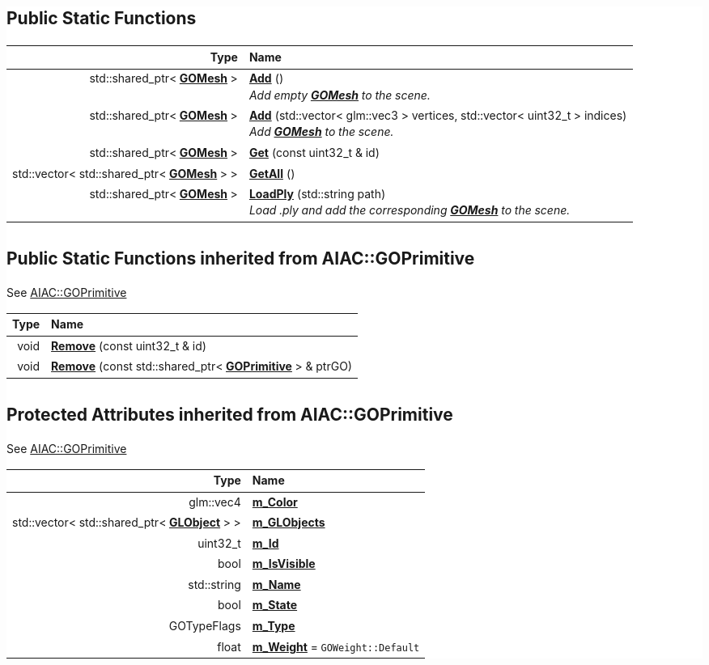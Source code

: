 ## Public Static Functions

| Type | Name |
| ---: | :--- |
|  std::shared\_ptr&lt; [**GOMesh**](classAIAC_1_1GOMesh.md) &gt; | [**Add**](#function-add-12) () <br>_Add empty_ [_**GOMesh**_](classAIAC_1_1GOMesh.md) _to the scene._ |
|  std::shared\_ptr&lt; [**GOMesh**](classAIAC_1_1GOMesh.md) &gt; | [**Add**](#function-add-22) (std::vector&lt; glm::vec3 &gt; vertices, std::vector&lt; uint32\_t &gt; indices) <br>_Add_ [_**GOMesh**_](classAIAC_1_1GOMesh.md) _to the scene._ |
|  std::shared\_ptr&lt; [**GOMesh**](classAIAC_1_1GOMesh.md) &gt; | [**Get**](#function-get) (const uint32\_t & id) <br> |
|  std::vector&lt; std::shared\_ptr&lt; [**GOMesh**](classAIAC_1_1GOMesh.md) &gt; &gt; | [**GetAll**](#function-getall) () <br> |
|  std::shared\_ptr&lt; [**GOMesh**](classAIAC_1_1GOMesh.md) &gt; | [**LoadPly**](#function-loadply) (std::string path) <br>_Load .ply and add the corresponding_ [_**GOMesh**_](classAIAC_1_1GOMesh.md) _to the scene._ |


## Public Static Functions inherited from AIAC::GOPrimitive

See [AIAC::GOPrimitive](classAIAC_1_1GOPrimitive.md)

| Type | Name |
| ---: | :--- |
|  void | [**Remove**](classAIAC_1_1GOPrimitive.md#function-remove-12) (const uint32\_t & id) <br> |
|  void | [**Remove**](classAIAC_1_1GOPrimitive.md#function-remove-22) (const std::shared\_ptr&lt; [**GOPrimitive**](classAIAC_1_1GOPrimitive.md) &gt; & ptrGO) <br> |












## Protected Attributes inherited from AIAC::GOPrimitive

See [AIAC::GOPrimitive](classAIAC_1_1GOPrimitive.md)

| Type | Name |
| ---: | :--- |
|  glm::vec4 | [**m\_Color**](classAIAC_1_1GOPrimitive.md#variable-m_color)  <br> |
|  std::vector&lt; std::shared\_ptr&lt; [**GLObject**](classAIAC_1_1GLObject.md) &gt; &gt; | [**m\_GLObjects**](classAIAC_1_1GOPrimitive.md#variable-m_globjects)  <br> |
|  uint32\_t | [**m\_Id**](classAIAC_1_1GOPrimitive.md#variable-m_id)  <br> |
|  bool | [**m\_IsVisible**](classAIAC_1_1GOPrimitive.md#variable-m_isvisible)  <br> |
|  std::string | [**m\_Name**](classAIAC_1_1GOPrimitive.md#variable-m_name)  <br> |
|  bool | [**m\_State**](classAIAC_1_1GOPrimitive.md#variable-m_state)  <br> |
|  GOTypeFlags | [**m\_Type**](classAIAC_1_1GOPrimitive.md#variable-m_type)  <br> |
|  float | [**m\_Weight**](classAIAC_1_1GOPrimitive.md#variable-m_weight)   = `GOWeight::Default`<br> |

